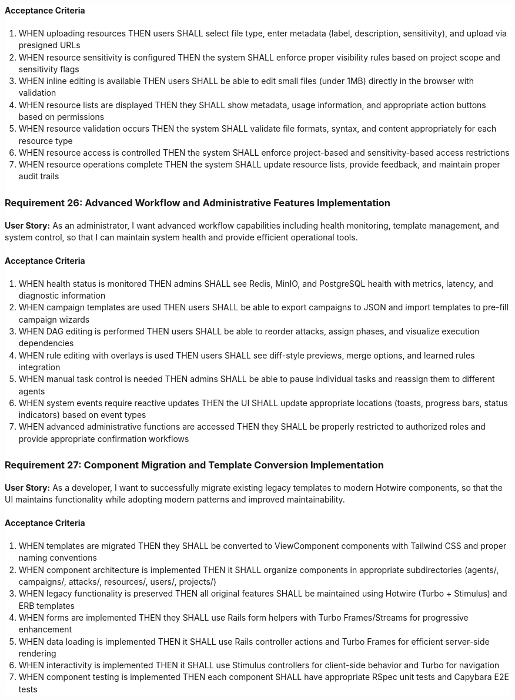 #### Acceptance Criteria

1. WHEN uploading resources THEN users SHALL select file type, enter metadata (label, description, sensitivity), and upload via presigned URLs
2. WHEN resource sensitivity is configured THEN the system SHALL enforce proper visibility rules based on project scope and sensitivity flags
3. WHEN inline editing is available THEN users SHALL be able to edit small files (under 1MB) directly in the browser with validation
4. WHEN resource lists are displayed THEN they SHALL show metadata, usage information, and appropriate action buttons based on permissions
5. WHEN resource validation occurs THEN the system SHALL validate file formats, syntax, and content appropriately for each resource type
6. WHEN resource access is controlled THEN the system SHALL enforce project-based and sensitivity-based access restrictions
7. WHEN resource operations complete THEN the system SHALL update resource lists, provide feedback, and maintain proper audit trails

### Requirement 26: Advanced Workflow and Administrative Features Implementation

**User Story:** As an administrator, I want advanced workflow capabilities including health monitoring, template management, and system control, so that I can maintain system health and provide efficient operational tools.

#### Acceptance Criteria

1. WHEN health status is monitored THEN admins SHALL see Redis, MinIO, and PostgreSQL health with metrics, latency, and diagnostic information
2. WHEN campaign templates are used THEN users SHALL be able to export campaigns to JSON and import templates to pre-fill campaign wizards
3. WHEN DAG editing is performed THEN users SHALL be able to reorder attacks, assign phases, and visualize execution dependencies
4. WHEN rule editing with overlays is used THEN users SHALL see diff-style previews, merge options, and learned rules integration
5. WHEN manual task control is needed THEN admins SHALL be able to pause individual tasks and reassign them to different agents
6. WHEN system events require reactive updates THEN the UI SHALL update appropriate locations (toasts, progress bars, status indicators) based on event types
7. WHEN advanced administrative functions are accessed THEN they SHALL be properly restricted to authorized roles and provide appropriate confirmation workflows

### Requirement 27: Component Migration and Template Conversion Implementation

**User Story:** As a developer, I want to successfully migrate existing legacy templates to modern Hotwire components, so that the UI maintains functionality while adopting modern patterns and improved maintainability.

#### Acceptance Criteria

1. WHEN templates are migrated THEN they SHALL be converted to ViewComponent components with Tailwind CSS and proper naming conventions
2. WHEN component architecture is implemented THEN it SHALL organize components in appropriate subdirectories (agents/, campaigns/, attacks/, resources/, users/, projects/)
3. WHEN legacy functionality is preserved THEN all original features SHALL be maintained using Hotwire (Turbo + Stimulus) and ERB templates
4. WHEN forms are implemented THEN they SHALL use Rails form helpers with Turbo Frames/Streams for progressive enhancement
5. WHEN data loading is implemented THEN it SHALL use Rails controller actions and Turbo Frames for efficient server-side rendering
6. WHEN interactivity is implemented THEN it SHALL use Stimulus controllers for client-side behavior and Turbo for navigation
7. WHEN component testing is implemented THEN each component SHALL have appropriate RSpec unit tests and Capybara E2E tests
